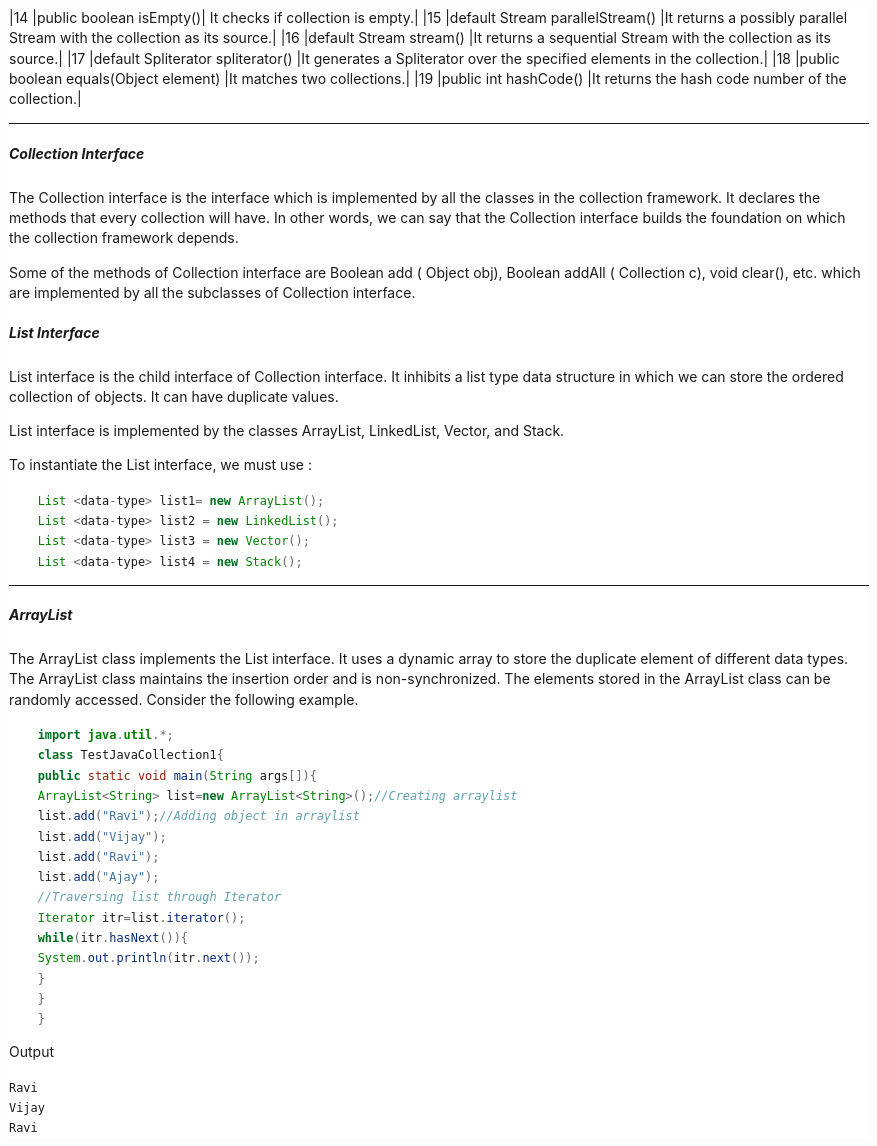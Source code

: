 |14	|public boolean isEmpty()|	It checks if collection is empty.|
|15	|default Stream<E> parallelStream()	|It returns a possibly parallel Stream with the collection as its source.|
|16	|default Stream<E> stream()	|It returns a sequential Stream with the collection as its source.|
|17	|default Spliterator<E> spliterator()	|It generates a Spliterator over the specified elements in the collection.|
|18	|public boolean equals(Object element)	|It matches two collections.|
|19	|public int hashCode()	|It returns the hash code number of the collection.|


----------

##### Collection Interface

The Collection interface is the interface which is implemented by all the classes in the collection framework. It declares the methods that every collection will have. In other words, we can say that the Collection interface builds the foundation on which the collection framework depends.

Some of the methods of Collection interface are Boolean add ( Object obj), Boolean addAll ( Collection c), void clear(), etc. which are implemented by all the subclasses of Collection interface.

##### List Interface

List interface is the child interface of Collection interface. It inhibits a list type data structure in which we can store the ordered collection of objects. It can have duplicate values.

List interface is implemented by the classes ArrayList, LinkedList, Vector, and Stack.

To instantiate the List interface, we must use :
```java
    List <data-type> list1= new ArrayList();  
    List <data-type> list2 = new LinkedList();  
    List <data-type> list3 = new Vector();  
    List <data-type> list4 = new Stack();  
```

-----

##### ArrayList

The ArrayList class implements the List interface. It uses a dynamic array to store the duplicate element of different data types. The ArrayList class maintains the insertion order and is non-synchronized. The elements stored in the ArrayList class can be randomly accessed. Consider the following example.

```java
    import java.util.*;  
    class TestJavaCollection1{  
    public static void main(String args[]){  
    ArrayList<String> list=new ArrayList<String>();//Creating arraylist  
    list.add("Ravi");//Adding object in arraylist  
    list.add("Vijay");  
    list.add("Ravi");  
    list.add("Ajay");  
    //Traversing list through Iterator  
    Iterator itr=list.iterator();  
    while(itr.hasNext()){  
    System.out.println(itr.next());  
    }  
    }  
    }  
```
Output
```
Ravi
Vijay
Ravi
```